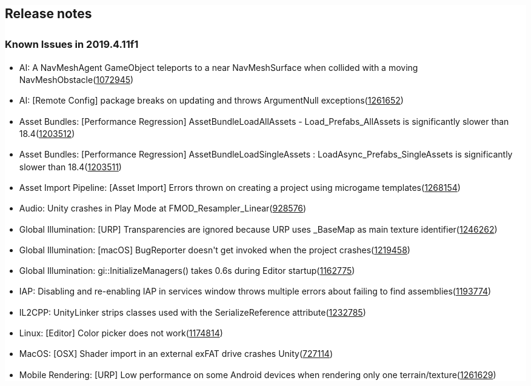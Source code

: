 ## Release notes

### Known Issues in 2019.4.11f1

-   AI: A NavMeshAgent GameObject teleports to a near NavMeshSurface when collided with a moving NavMeshObstacle([1072945](https://issuetracker.unity3d.com/issues/a-navmeshagent-gameobject-teleports-to-a-near-navmeshsurface-when-collided-with-a-moving-navmeshobstacle))

-   AI: \[Remote Config\] package breaks on updating and throws ArgumentNull exceptions([1261652](https://issuetracker.unity3d.com/issues/remote-config-package-breaks-on-updating-and-throws-argumentnull-exceptions))

-   Asset Bundles: \[Performance Regression\] AssetBundleLoadAllAssets - Load_Prefabs_AllAssets is significantly slower than 18.4([1203512](https://issuetracker.unity3d.com/issues/performance-regression-assetbundleloadallassets-load-prefabs-allassets-is-significantly-slower-than-18-dot-4))

-   Asset Bundles: \[Performance Regression\] AssetBundleLoadSingleAssets : LoadAsync_Prefabs_SingleAssets is significantly slower than 18.4([1203511](https://issuetracker.unity3d.com/issues/assetbundleloadsingleassets-loadasync-prefabs-singleassets-is-significantly-slower-than-18-dot-4))

-   Asset Import Pipeline: \[Asset Import\] Errors thrown on creating a project using microgame templates([1268154](https://issuetracker.unity3d.com/issues/asset-import-errors-thrown-on-creating-a-project-using-microgame-templates))

-   Audio: Unity crashes in Play Mode at FMOD_Resampler_Linear([928576](https://issuetracker.unity3d.com/issues/unity-crashes-in-play-mode-at-fmod-resampler-linear))

-   Global Illumination: \[URP\] Transparencies are ignored because URP uses \_BaseMap as main texture identifier([1246262](https://issuetracker.unity3d.com/issues/urp-shadows-from-alpha-materials-are-not-baked-into-a-lightmap-when-using-baked-lit-shader))

-   Global Illumination: \[macOS\] BugReporter doesn\'t get invoked when the project crashes([1219458](https://issuetracker.unity3d.com/issues/macos-bugreporter-doesnt-get-invoked-when-the-project-crashes))

-   Global Illumination: gi::InitializeManagers() takes 0.6s during Editor startup([1162775](https://issuetracker.unity3d.com/issues/gi-initializemanagers-takes-0-dot-4s-during-editor-startup))

-   IAP: Disabling and re-enabling IAP in services window throws multiple errors about failing to find assemblies([1193774](https://issuetracker.unity3d.com/issues/disabling-and-re-enabling-iap-in-services-window-throws-multiple-errors-about-failing-to-find-assemblies))

-   IL2CPP: UnityLinker strips classes used with the SerializeReference attribute([1232785](https://issuetracker.unity3d.com/issues/unitylinker-strips-classes-used-with-the-serializereference-attribute))

-   Linux: \[Editor\] Color picker does not work([1174814](https://issuetracker.unity3d.com/issues/linux-editor-color-picker-does-not-work))

-   MacOS: \[OSX\] Shader import in an external exFAT drive crashes Unity([727114](https://issuetracker.unity3d.com/issues/osx-shader-import-in-an-external-exfat-drive-crashes-unity))

-   Mobile Rendering: \[URP\] Low performance on some Android devices when rendering only one terrain/texture([1261629](https://issuetracker.unity3d.com/issues/urp-low-performance-on-some-android-devices-when-rendering-only-one-terrain-slash-texture))
